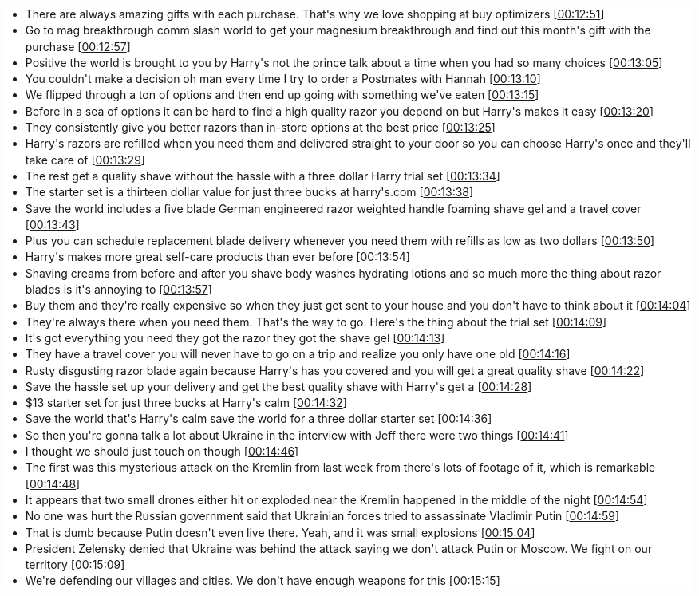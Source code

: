 *  There are always amazing gifts with each purchase. That's why we love shopping at buy optimizers [[00:12:51](https://www.youtube.com/watch?v=exMNpQ3m6Vo&t=771.8s)]
*  Go to mag breakthrough comm slash world to get your magnesium breakthrough and find out this month's gift with the purchase [[00:12:57](https://www.youtube.com/watch?v=exMNpQ3m6Vo&t=777.4399999999999s)]
*  Positive the world is brought to you by Harry's not the prince talk about a time when you had so many choices [[00:13:05](https://www.youtube.com/watch?v=exMNpQ3m6Vo&t=785.28s)]
*  You couldn't make a decision oh man every time I try to order a Postmates with Hannah [[00:13:10](https://www.youtube.com/watch?v=exMNpQ3m6Vo&t=790.0799999999999s)]
*  We flipped through a ton of options and then end up going with something we've eaten [[00:13:15](https://www.youtube.com/watch?v=exMNpQ3m6Vo&t=795.56s)]
*  Before in a sea of options it can be hard to find a high quality razor you depend on but Harry's makes it easy [[00:13:20](https://www.youtube.com/watch?v=exMNpQ3m6Vo&t=800.56s)]
*  They consistently give you better razors than in-store options at the best price [[00:13:25](https://www.youtube.com/watch?v=exMNpQ3m6Vo&t=805.64s)]
*  Harry's razors are refilled when you need them and delivered straight to your door so you can choose Harry's once and they'll take care of [[00:13:29](https://www.youtube.com/watch?v=exMNpQ3m6Vo&t=809.0s)]
*  The rest get a quality shave without the hassle with a three dollar Harry trial set [[00:13:34](https://www.youtube.com/watch?v=exMNpQ3m6Vo&t=814.36s)]
*  The starter set is a thirteen dollar value for just three bucks at harry's.com [[00:13:38](https://www.youtube.com/watch?v=exMNpQ3m6Vo&t=818.26s)]
*  Save the world includes a five blade German engineered razor weighted handle foaming shave gel and a travel cover [[00:13:43](https://www.youtube.com/watch?v=exMNpQ3m6Vo&t=823.3s)]
*  Plus you can schedule replacement blade delivery whenever you need them with refills as low as two dollars [[00:13:50](https://www.youtube.com/watch?v=exMNpQ3m6Vo&t=830.02s)]
*  Harry's makes more great self-care products than ever before [[00:13:54](https://www.youtube.com/watch?v=exMNpQ3m6Vo&t=834.9399999999999s)]
*  Shaving creams from before and after you shave body washes hydrating lotions and so much more the thing about razor blades is it's annoying to [[00:13:57](https://www.youtube.com/watch?v=exMNpQ3m6Vo&t=837.7s)]
*  Buy them and they're really expensive so when they just get sent to your house and you don't have to think about it [[00:14:04](https://www.youtube.com/watch?v=exMNpQ3m6Vo&t=844.94s)]
*  They're always there when you need them. That's the way to go. Here's the thing about the trial set [[00:14:09](https://www.youtube.com/watch?v=exMNpQ3m6Vo&t=849.44s)]
*  It's got everything you need they got the razor they got the shave gel [[00:14:13](https://www.youtube.com/watch?v=exMNpQ3m6Vo&t=853.4200000000001s)]
*  They have a travel cover you will never have to go on a trip and realize you only have one old [[00:14:16](https://www.youtube.com/watch?v=exMNpQ3m6Vo&t=856.4200000000001s)]
*  Rusty disgusting razor blade again because Harry's has you covered and you will get a great quality shave [[00:14:22](https://www.youtube.com/watch?v=exMNpQ3m6Vo&t=862.22s)]
*  Save the hassle set up your delivery and get the best quality shave with Harry's get a [[00:14:28](https://www.youtube.com/watch?v=exMNpQ3m6Vo&t=868.34s)]
*  $13 starter set for just three bucks at Harry's calm [[00:14:32](https://www.youtube.com/watch?v=exMNpQ3m6Vo&t=872.82s)]
*  Save the world that's Harry's calm save the world for a three dollar starter set [[00:14:36](https://www.youtube.com/watch?v=exMNpQ3m6Vo&t=876.7800000000001s)]
*  So then you're gonna talk a lot about Ukraine in the interview with Jeff there were two things [[00:14:41](https://www.youtube.com/watch?v=exMNpQ3m6Vo&t=881.82s)]
*  I thought we should just touch on though [[00:14:46](https://www.youtube.com/watch?v=exMNpQ3m6Vo&t=886.58s)]
*  The first was this mysterious attack on the Kremlin from last week from there's lots of footage of it, which is remarkable [[00:14:48](https://www.youtube.com/watch?v=exMNpQ3m6Vo&t=888.2s)]
*  It appears that two small drones either hit or exploded near the Kremlin happened in the middle of the night [[00:14:54](https://www.youtube.com/watch?v=exMNpQ3m6Vo&t=894.82s)]
*  No one was hurt the Russian government said that Ukrainian forces tried to assassinate Vladimir Putin [[00:14:59](https://www.youtube.com/watch?v=exMNpQ3m6Vo&t=899.38s)]
*  That is dumb because Putin doesn't even live there. Yeah, and it was small explosions [[00:15:04](https://www.youtube.com/watch?v=exMNpQ3m6Vo&t=904.54s)]
*  President Zelensky denied that Ukraine was behind the attack saying we don't attack Putin or Moscow. We fight on our territory [[00:15:09](https://www.youtube.com/watch?v=exMNpQ3m6Vo&t=909.7s)]
*  We're defending our villages and cities. We don't have enough weapons for this [[00:15:15](https://www.youtube.com/watch?v=exMNpQ3m6Vo&t=915.9s)]